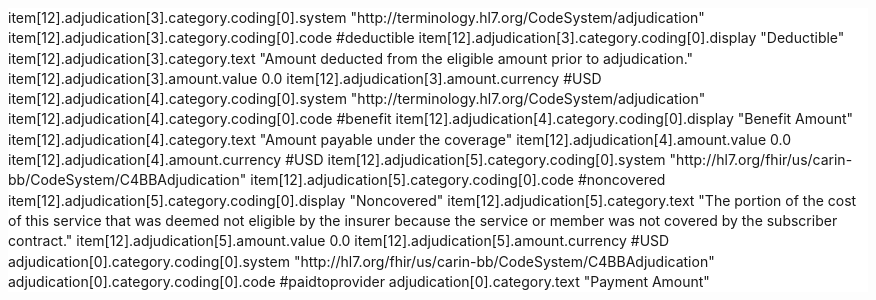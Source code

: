 <tr><td>item[12].adjudication[3].category.coding[0].system</td><td>
"http://terminology.hl7.org/CodeSystem/adjudication"
</td></tr>
<tr><td>item[12].adjudication[3].category.coding[0].code</td><td>
#deductible
</td></tr>
<tr><td>item[12].adjudication[3].category.coding[0].display</td><td>
"Deductible"
</td></tr>
<tr><td>item[12].adjudication[3].category.text</td><td>
"Amount deducted from the eligible amount prior to adjudication."
</td></tr>
<tr><td>item[12].adjudication[3].amount.value</td><td>
0.0
</td></tr>
<tr><td>item[12].adjudication[3].amount.currency</td><td>
#USD
</td></tr>
<tr><td>item[12].adjudication[4].category.coding[0].system</td><td>
"http://terminology.hl7.org/CodeSystem/adjudication"
</td></tr>
<tr><td>item[12].adjudication[4].category.coding[0].code</td><td>
#benefit
</td></tr>
<tr><td>item[12].adjudication[4].category.coding[0].display</td><td>
"Benefit Amount"
</td></tr>
<tr><td>item[12].adjudication[4].category.text</td><td>
"Amount payable under the coverage"
</td></tr>
<tr><td>item[12].adjudication[4].amount.value</td><td>
0.0
</td></tr>
<tr><td>item[12].adjudication[4].amount.currency</td><td>
#USD
</td></tr>
<tr><td>item[12].adjudication[5].category.coding[0].system</td><td>
"http://hl7.org/fhir/us/carin-bb/CodeSystem/C4BBAdjudication"
</td></tr>
<tr><td>item[12].adjudication[5].category.coding[0].code</td><td>
#noncovered
</td></tr>
<tr><td>item[12].adjudication[5].category.coding[0].display</td><td>
"Noncovered"
</td></tr>
<tr><td>item[12].adjudication[5].category.text</td><td>
"The portion of the cost of this service that was deemed not eligible by the insurer because the service or member was not covered by the subscriber contract."
</td></tr>
<tr><td>item[12].adjudication[5].amount.value</td><td>
0.0
</td></tr>
<tr><td>item[12].adjudication[5].amount.currency</td><td>
#USD
</td></tr>
<tr><td>adjudication[0].category.coding[0].system</td><td>
"http://hl7.org/fhir/us/carin-bb/CodeSystem/C4BBAdjudication"
</td></tr>
<tr><td>adjudication[0].category.coding[0].code</td><td>
#paidtoprovider
</td></tr>
<tr><td>adjudication[0].category.text</td><td>
"Payment Amount"
</td></tr>
